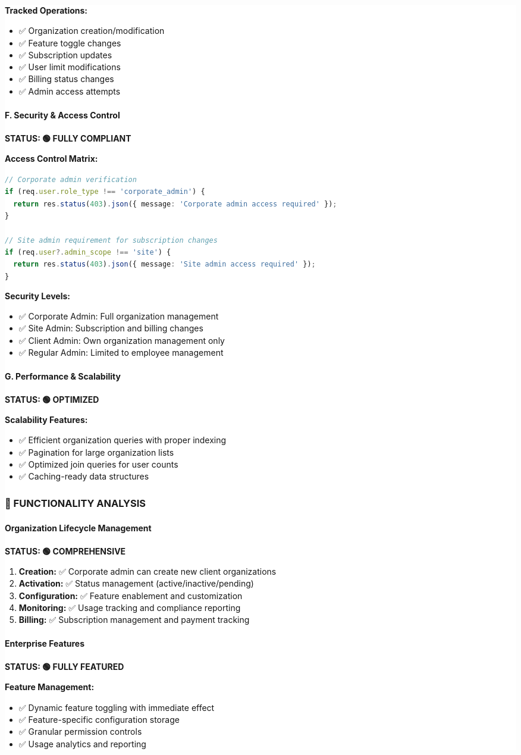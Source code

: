 **Tracked Operations:**
- ✅ Organization creation/modification
- ✅ Feature toggle changes
- ✅ Subscription updates
- ✅ User limit modifications
- ✅ Billing status changes
- ✅ Admin access attempts

#### F. Security & Access Control
**STATUS: 🟢 FULLY COMPLIANT**

**Access Control Matrix:**
```typescript
// Corporate admin verification
if (req.user.role_type !== 'corporate_admin') {
  return res.status(403).json({ message: 'Corporate admin access required' });
}

// Site admin requirement for subscription changes
if (req.user?.admin_scope !== 'site') {
  return res.status(403).json({ message: 'Site admin access required' });
}
```

**Security Levels:**
- ✅ Corporate Admin: Full organization management
- ✅ Site Admin: Subscription and billing changes
- ✅ Client Admin: Own organization management only
- ✅ Regular Admin: Limited to employee management

#### G. Performance & Scalability
**STATUS: 🟢 OPTIMIZED**

**Scalability Features:**
- ✅ Efficient organization queries with proper indexing
- ✅ Pagination for large organization lists
- ✅ Optimized join queries for user counts
- ✅ Caching-ready data structures

### 🔧 FUNCTIONALITY ANALYSIS

#### Organization Lifecycle Management
**STATUS: 🟢 COMPREHENSIVE**

1. **Creation:** ✅ Corporate admin can create new client organizations
2. **Activation:** ✅ Status management (active/inactive/pending)
3. **Configuration:** ✅ Feature enablement and customization  
4. **Monitoring:** ✅ Usage tracking and compliance reporting
5. **Billing:** ✅ Subscription management and payment tracking

#### Enterprise Features
**STATUS: 🟢 FULLY FEATURED**

**Feature Management:**
- ✅ Dynamic feature toggling with immediate effect
- ✅ Feature-specific configuration storage
- ✅ Granular permission controls
- ✅ Usage analytics and reporting
